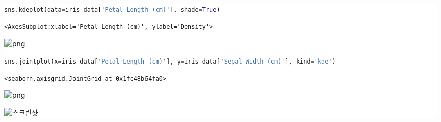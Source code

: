 


```python
sns.kdeplot(data=iris_data['Petal Length (cm)'], shade=True)
```




    <AxesSubplot:xlabel='Petal Length (cm)', ylabel='Density'>




    
![png](/Datavisualization_files/Datavisualization_21_1.png)
    



```python
sns.jointplot(x=iris_data['Petal Length (cm)'], y=iris_data['Sepal Width (cm)'], kind='kde')
```




    <seaborn.axisgrid.JointGrid at 0x1fc48b64fa0>




    
![png](/Datavisualization_files/Datavisualization_22_1.png)
    


![스크린샷](https://imgur.com/2VmgDnF.png)


